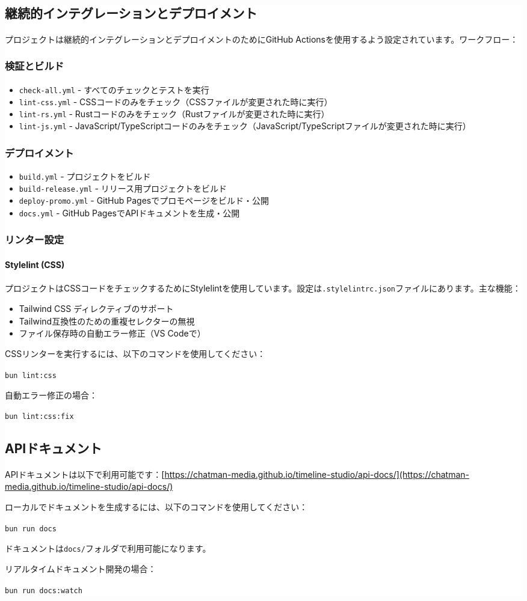 ## 継続的インテグレーションとデプロイメント

プロジェクトは継続的インテグレーションとデプロイメントのためにGitHub Actionsを使用するよう設定されています。ワークフロー：

### 検証とビルド

- `check-all.yml` - すべてのチェックとテストを実行
- `lint-css.yml` - CSSコードのみをチェック（CSSファイルが変更された時に実行）
- `lint-rs.yml` - Rustコードのみをチェック（Rustファイルが変更された時に実行）
- `lint-js.yml` - JavaScript/TypeScriptコードのみをチェック（JavaScript/TypeScriptファイルが変更された時に実行）

### デプロイメント

- `build.yml` - プロジェクトをビルド
- `build-release.yml` - リリース用プロジェクトをビルド
- `deploy-promo.yml` - GitHub Pagesでプロモページをビルド・公開
- `docs.yml` - GitHub PagesでAPIドキュメントを生成・公開

### リンター設定

#### Stylelint (CSS)

プロジェクトはCSSコードをチェックするためにStylelintを使用しています。設定は`.stylelintrc.json`ファイルにあります。主な機能：

- Tailwind CSS ディレクティブのサポート
- Tailwind互換性のための重複セレクターの無視
- ファイル保存時の自動エラー修正（VS Codeで）

CSSリンターを実行するには、以下のコマンドを使用してください：

```bash
bun lint:css
```

自動エラー修正の場合：

```bash
bun lint:css:fix
```

## APIドキュメント

APIドキュメントは以下で利用可能です：[https://chatman-media.github.io/timeline-studio/api-docs/](https://chatman-media.github.io/timeline-studio/api-docs/)

ローカルでドキュメントを生成するには、以下のコマンドを使用してください：

```bash
bun run docs
```

ドキュメントは`docs/`フォルダで利用可能になります。

リアルタイムドキュメント開発の場合：

```bash
bun run docs:watch
```
